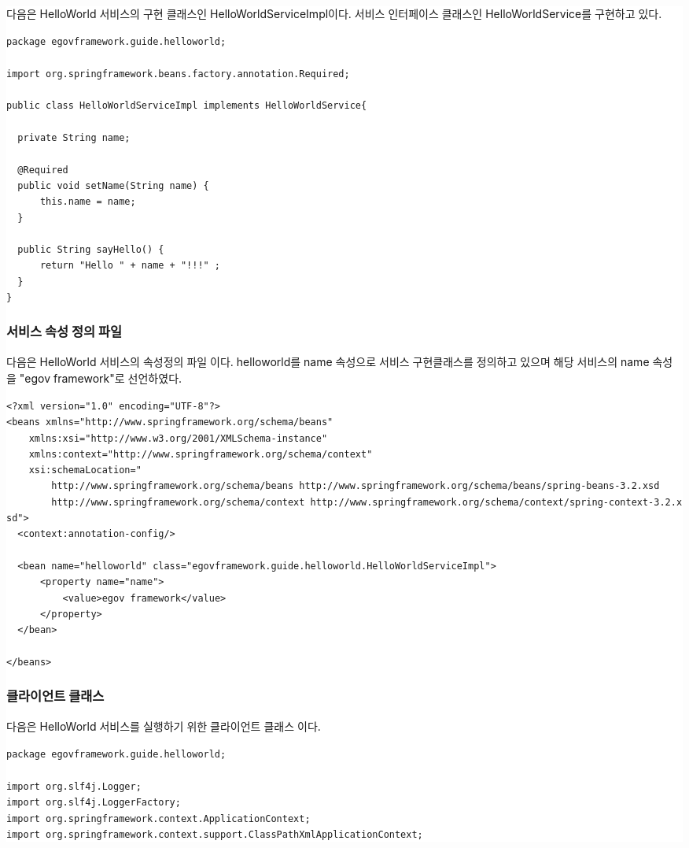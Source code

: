 다음은 HelloWorld 서비스의 구현 클래스인 HelloWorldServiceImpl이다.
서비스 인터페이스 클래스인 HelloWorldService를 구현하고 있다.

    package egovframework.guide.helloworld;

    import org.springframework.beans.factory.annotation.Required;

    public class HelloWorldServiceImpl implements HelloWorldService{

      private String name;

      @Required       
      public void setName(String name) {
          this.name = name;
      }

      public String sayHello() {
          return "Hello " + name + "!!!" ;
      }
    }

### 서비스 속성 정의 파일

다음은 HelloWorld 서비스의 속성정의 파일 이다. helloworld를 name
속성으로 서비스 구현클래스를 정의하고 있으며 해당 서비스의 name 속성을
"egov framework"로 선언하였다.

    <?xml version="1.0" encoding="UTF-8"?>
    <beans xmlns="http://www.springframework.org/schema/beans"
        xmlns:xsi="http://www.w3.org/2001/XMLSchema-instance"
        xmlns:context="http://www.springframework.org/schema/context"
        xsi:schemaLocation="
            http://www.springframework.org/schema/beans http://www.springframework.org/schema/beans/spring-beans-3.2.xsd
            http://www.springframework.org/schema/context http://www.springframework.org/schema/context/spring-context-3.2.xsd">  
      <context:annotation-config/>
      
      <bean name="helloworld" class="egovframework.guide.helloworld.HelloWorldServiceImpl">
          <property name="name">
              <value>egov framework</value>
          </property>
      </bean>
      
    </beans>

### 클라이언트 클래스

다음은 HelloWorld 서비스를 실행하기 위한 클라이언트 클래스 이다.

    package egovframework.guide.helloworld;

    import org.slf4j.Logger;
    import org.slf4j.LoggerFactory;
    import org.springframework.context.ApplicationContext;
    import org.springframework.context.support.ClassPathXmlApplicationContext;
